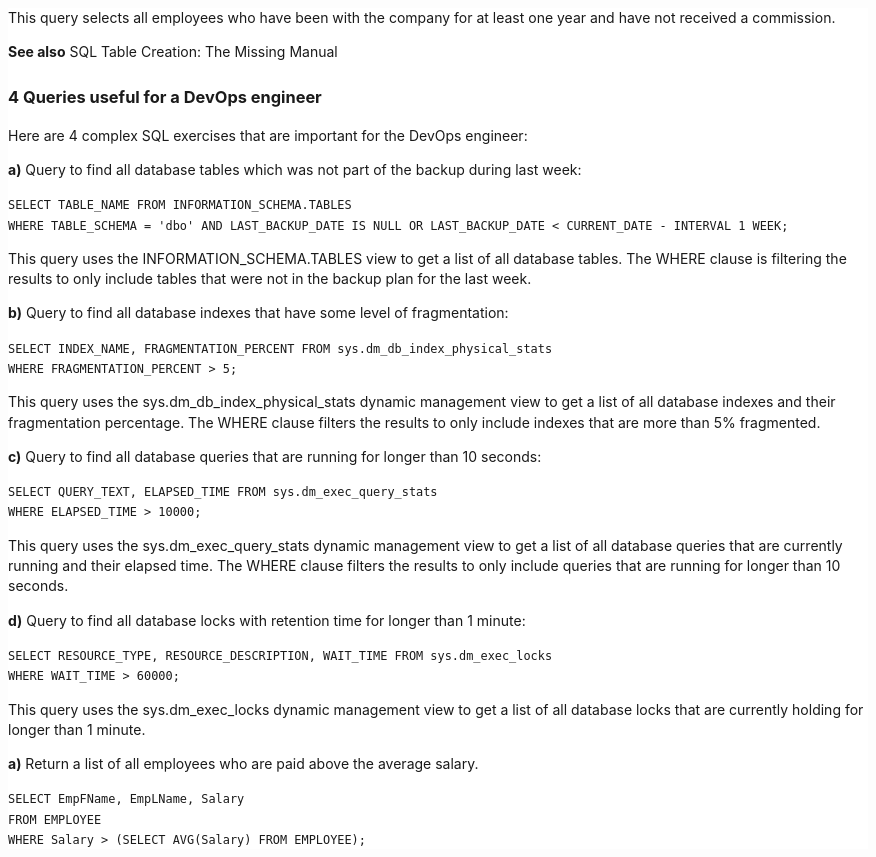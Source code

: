 This query selects all employees who have been with the company for at least one year and have not received a commission.

**See also** SQL Table Creation: The Missing Manual

### 4 Queries useful for a DevOps engineer

Here are 4 complex SQL exercises that are important for the DevOps engineer:

**a)** Query to find all database tables which was not part of the backup during last week:

```
SELECT TABLE_NAME FROM INFORMATION_SCHEMA.TABLES
WHERE TABLE_SCHEMA = 'dbo' AND LAST_BACKUP_DATE IS NULL OR LAST_BACKUP_DATE < CURRENT_DATE - INTERVAL 1 WEEK;
```

This query uses the INFORMATION_SCHEMA.TABLES view to get a list of all database tables. The WHERE clause is filtering the results to only include tables that were not in the backup plan for the last week.

**b)** Query to find all database indexes that have some level of fragmentation:



```
SELECT INDEX_NAME, FRAGMENTATION_PERCENT FROM sys.dm_db_index_physical_stats
WHERE FRAGMENTATION_PERCENT > 5;
```

This query uses the sys.dm_db_index_physical_stats dynamic management view to get a list of all database indexes and their fragmentation percentage. The WHERE clause filters the results to only include indexes that are more than 5% fragmented.

**c)** Query to find all database queries that are running for longer than 10 seconds:

```
SELECT QUERY_TEXT, ELAPSED_TIME FROM sys.dm_exec_query_stats
WHERE ELAPSED_TIME > 10000;
```

This query uses the sys.dm_exec_query_stats dynamic management view to get a list of all database queries that are currently running and their elapsed time. The WHERE clause filters the results to only include queries that are running for longer than 10 seconds.



**d)** Query to find all database locks with retention time for longer than 1 minute:

```
SELECT RESOURCE_TYPE, RESOURCE_DESCRIPTION, WAIT_TIME FROM sys.dm_exec_locks
WHERE WAIT_TIME > 60000;
```

This query uses the sys.dm_exec_locks dynamic management view to get a list of all database locks that are currently holding for longer than 1 minute.

**a)** Return a list of all employees who are paid above the average salary.

```
SELECT EmpFName, EmpLName, Salary
FROM EMPLOYEE
WHERE Salary > (SELECT AVG(Salary) FROM EMPLOYEE);
```
